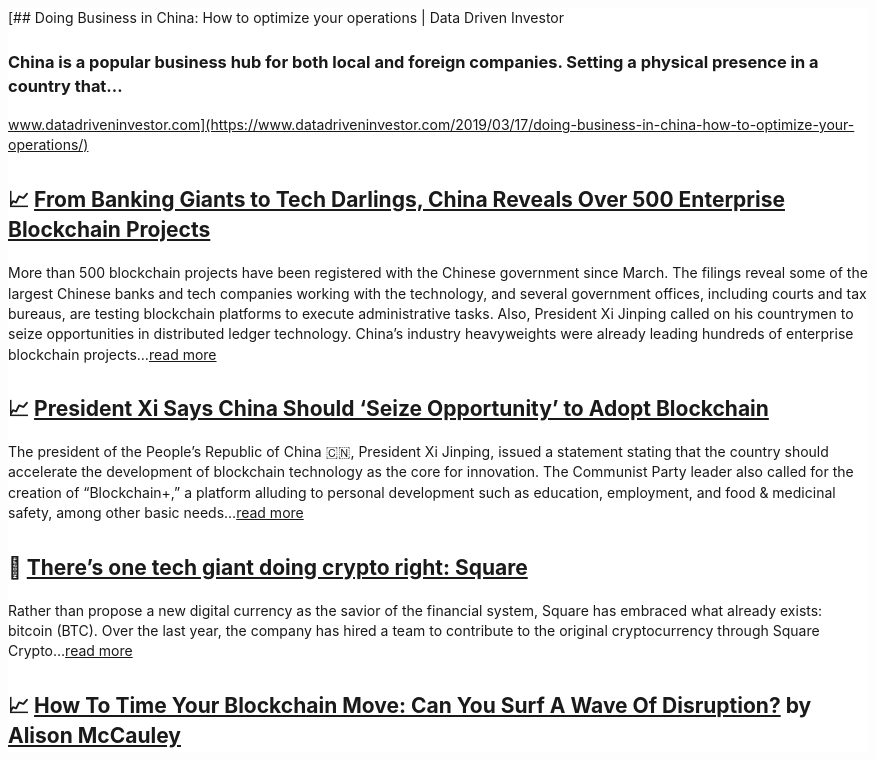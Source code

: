 [](https://www.datadriveninvestor.com/2019/03/17/doing-business-in-china-how-to-optimize-your-operations/) [## Doing Business in China: How to optimize your operations | Data Driven Investor

### China is a popular business hub for both local and foreign companies. Setting a physical presence in a country that…

www.datadriveninvestor.com](https://www.datadriveninvestor.com/2019/03/17/doing-business-in-china-how-to-optimize-your-operations/) 

## 📈 [From Banking Giants to Tech Darlings, China Reveals Over 500 Enterprise Blockchain Projects](https://www.coindesk.com/from-banking-giants-to-tech-darlings-china-reveals-over-500-enterprise-blockchain-projects)

More than 500 blockchain projects have been registered with the Chinese government since March. The filings reveal some of the largest Chinese banks and tech companies working with the technology, and several government offices, including courts and tax bureaus, are testing blockchain platforms to execute administrative tasks. Also, President Xi Jinping called on his countrymen to seize opportunities in distributed ledger technology. China’s industry heavyweights were already leading hundreds of enterprise blockchain projects…[read more](https://www.coindesk.com/from-banking-giants-to-tech-darlings-china-reveals-over-500-enterprise-blockchain-projects)

## 📈 [President Xi Says China Should ‘Seize Opportunity’ to Adopt Blockchain](https://www.coindesk.com/president-xi-says-china-should-seize-opportunity-to-adopt-blockchain)

The president of the People’s Republic of China 🇨🇳, President Xi Jinping, issued a statement stating that the country should accelerate the development of blockchain technology as the core for innovation. The Communist Party leader also called for the creation of “Blockchain+,” a platform alluding to personal development such as education, employment, and food & medicinal safety, among other basic needs…[read more](https://www.coindesk.com/president-xi-says-china-should-seize-opportunity-to-adopt-blockchain)

## 📖 [There’s one tech giant doing crypto right: Square](https://qz.com/1735908/what-square-gets-right-about-bitcoin-facebook-and-libra-get-wrong/)

Rather than propose a new digital currency as the savior of the financial system, Square has embraced what already exists: bitcoin (BTC). Over the last year, the company has hired a team to contribute to the original cryptocurrency through Square Crypto…[read more](https://qz.com/1735908/what-square-gets-right-about-bitcoin-facebook-and-libra-get-wrong/)

## 📈 [How To Time Your Blockchain Move: Can You Surf A Wave Of Disruption?](https://www.forbes.com/sites/alisonmccauley/2019/10/30/how-to-time-your-blockchain-move-can-you-surf-a-wave-of-disruption/#6d0084ae2d5f) by [Alison McCauley](https://medium.com/u/e8b36138b7fd?source=post_page-----9a563b8f19c9--------------------------------)
